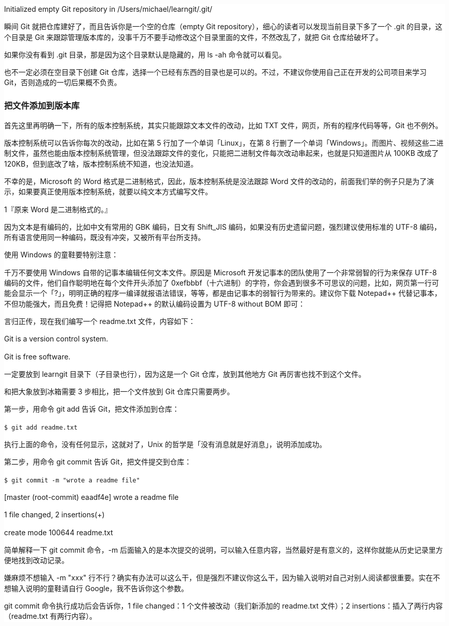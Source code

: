 Initialized empty Git repository in /Users/michael/learngit/.git/

瞬间 Git 就把仓库建好了，而且告诉你是一个空的仓库（empty Git repository），细心的读者可以发现当前目录下多了一个 .git 的目录，这个目录是 Git 来跟踪管理版本库的，没事千万不要手动修改这个目录里面的文件，不然改乱了，就把 Git 仓库给破坏了。

如果你没有看到 .git 目录，那是因为这个目录默认是隐藏的，用 ls -ah 命令就可以看见。

也不一定必须在空目录下创建 Git 仓库，选择一个已经有东西的目录也是可以的。不过，不建议你使用自己正在开发的公司项目来学习 Git，否则造成的一切后果概不负责。

### 把文件添加到版本库

首先这里再明确一下，所有的版本控制系统，其实只能跟踪文本文件的改动，比如 TXT 文件，网页，所有的程序代码等等，Git 也不例外。

版本控制系统可以告诉你每次的改动，比如在第 5 行加了一个单词「Linux」，在第 8 行删了一个单词「Windows」。而图片、视频这些二进制文件，虽然也能由版本控制系统管理，但没法跟踪文件的变化，只能把二进制文件每次改动串起来，也就是只知道图片从 100KB 改成了 120KB，但到底改了啥，版本控制系统不知道，也没法知道。

不幸的是，Microsoft 的 Word 格式是二进制格式，因此，版本控制系统是没法跟踪 Word 文件的改动的，前面我们举的例子只是为了演示，如果要真正使用版本控制系统，就要以纯文本方式编写文件。

1『原来 Word 是二进制格式的。』

因为文本是有编码的，比如中文有常用的 GBK 编码，日文有 Shift_JIS 编码，如果没有历史遗留问题，强烈建议使用标准的 UTF-8 编码，所有语言使用同一种编码，既没有冲突，又被所有平台所支持。

使用 Windows 的童鞋要特别注意：

千万不要使用 Windows 自带的记事本编辑任何文本文件。原因是 Microsoft 开发记事本的团队使用了一个非常弱智的行为来保存 UTF-8 编码的文件，他们自作聪明地在每个文件开头添加了 0xefbbbf（十六进制）的字符，你会遇到很多不可思议的问题，比如，网页第一行可能会显示一个「?」，明明正确的程序一编译就报语法错误，等等，都是由记事本的弱智行为带来的。建议你下载 Notepad++ 代替记事本，不但功能强大，而且免费！记得把 Notepad++ 的默认编码设置为 UTF-8 without BOM 即可：

言归正传，现在我们编写一个 readme.txt 文件，内容如下：

Git is a version control system.

Git is free software.

一定要放到 learngit 目录下（子目录也行），因为这是一个 Git 仓库，放到其他地方 Git 再厉害也找不到这个文件。

和把大象放到冰箱需要 3 步相比，把一个文件放到 Git 仓库只需要两步。

第一步，用命令 git add 告诉 Git，把文件添加到仓库：

	$ git add readme.txt

执行上面的命令，没有任何显示，这就对了，Unix 的哲学是「没有消息就是好消息」，说明添加成功。

第二步，用命令 git commit 告诉 Git，把文件提交到仓库：

	$ git commit -m "wrote a readme file"

[master (root-commit) eaadf4e] wrote a readme file

1 file changed, 2 insertions(+)

create mode 100644 readme.txt

简单解释一下 git commit 命令，-m 后面输入的是本次提交的说明，可以输入任意内容，当然最好是有意义的，这样你就能从历史记录里方便地找到改动记录。

嫌麻烦不想输入 -m "xxx" 行不行？确实有办法可以这么干，但是强烈不建议你这么干，因为输入说明对自己对别人阅读都很重要。实在不想输入说明的童鞋请自行 Google，我不告诉你这个参数。

git commit 命令执行成功后会告诉你，1 file changed：1 个文件被改动（我们新添加的 readme.txt 文件）；2 insertions：插入了两行内容（readme.txt 有两行内容）。
